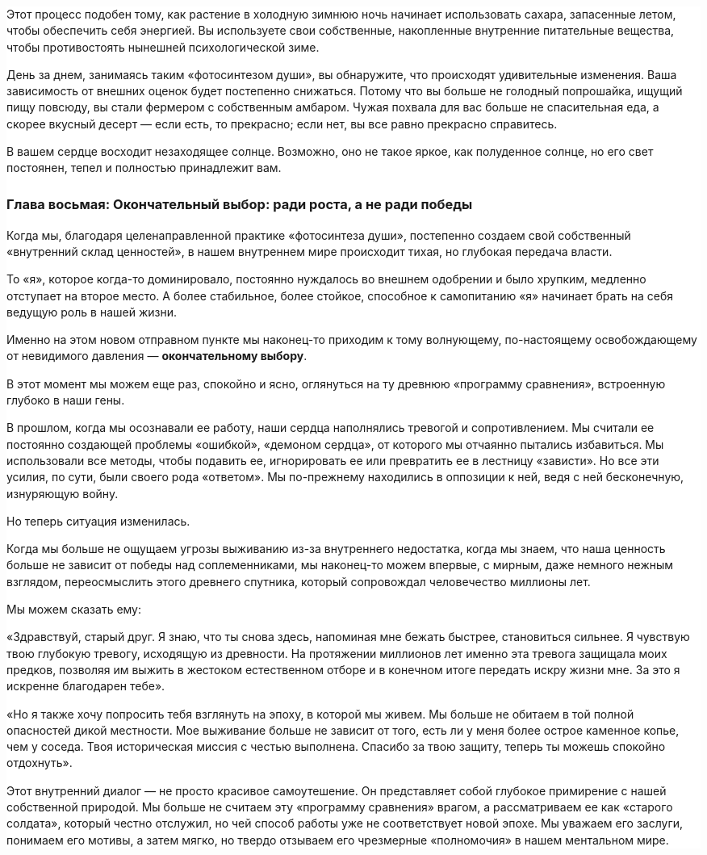Этот процесс подобен тому, как растение в холодную зимнюю ночь начинает использовать сахара, запасенные летом, чтобы обеспечить себя энергией. Вы используете свои собственные, накопленные внутренние питательные вещества, чтобы противостоять нынешней психологической зиме.

День за днем, занимаясь таким «фотосинтезом души», вы обнаружите, что происходят удивительные изменения. Ваша зависимость от внешних оценок будет постепенно снижаться. Потому что вы больше не голодный попрошайка, ищущий пищу повсюду, вы стали фермером с собственным амбаром. Чужая похвала для вас больше не спасительная еда, а скорее вкусный десерт — если есть, то прекрасно; если нет, вы все равно прекрасно справитесь.

В вашем сердце восходит незаходящее солнце. Возможно, оно не такое яркое, как полуденное солнце, но его свет постоянен, тепел и полностью принадлежит вам.

### **Глава восьмая: Окончательный выбор: ради роста, а не ради победы**

Когда мы, благодаря целенаправленной практике «фотосинтеза души», постепенно создаем свой собственный «внутренний склад ценностей», в нашем внутреннем мире происходит тихая, но глубокая передача власти.

То «я», которое когда-то доминировало, постоянно нуждалось во внешнем одобрении и было хрупким, медленно отступает на второе место. А более стабильное, более стойкое, способное к самопитанию «я» начинает брать на себя ведущую роль в нашей жизни.

Именно на этом новом отправном пункте мы наконец-то приходим к тому волнующему, по-настоящему освобождающему от невидимого давления — **окончательному выбору**.

В этот момент мы можем еще раз, спокойно и ясно, оглянуться на ту древнюю «программу сравнения», встроенную глубоко в наши гены.

В прошлом, когда мы осознавали ее работу, наши сердца наполнялись тревогой и сопротивлением. Мы считали ее постоянно создающей проблемы «ошибкой», «демоном сердца», от которого мы отчаянно пытались избавиться. Мы использовали все методы, чтобы подавить ее, игнорировать ее или превратить ее в лестницу «зависти». Но все эти усилия, по сути, были своего рода «ответом». Мы по-прежнему находились в оппозиции к ней, ведя с ней бесконечную, изнуряющую войну.

Но теперь ситуация изменилась.

Когда мы больше не ощущаем угрозы выживанию из-за внутреннего недостатка, когда мы знаем, что наша ценность больше не зависит от победы над соплеменниками, мы наконец-то можем впервые, с мирным, даже немного нежным взглядом, переосмыслить этого древнего спутника, который сопровождал человечество миллионы лет.

Мы можем сказать ему:

«Здравствуй, старый друг. Я знаю, что ты снова здесь, напоминая мне бежать быстрее, становиться сильнее. Я чувствую твою глубокую тревогу, исходящую из древности. На протяжении миллионов лет именно эта тревога защищала моих предков, позволяя им выжить в жестоком естественном отборе и в конечном итоге передать искру жизни мне. За это я искренне благодарен тебе».

«Но я также хочу попросить тебя взглянуть на эпоху, в которой мы живем. Мы больше не обитаем в той полной опасностей дикой местности. Мое выживание больше не зависит от того, есть ли у меня более острое каменное копье, чем у соседа. Твоя историческая миссия с честью выполнена. Спасибо за твою защиту, теперь ты можешь спокойно отдохнуть».

Этот внутренний диалог — не просто красивое самоутешение. Он представляет собой глубокое примирение с нашей собственной природой. Мы больше не считаем эту «программу сравнения» врагом, а рассматриваем ее как «старого солдата», который честно отслужил, но чей способ работы уже не соответствует новой эпохе. Мы уважаем его заслуги, понимаем его мотивы, а затем мягко, но твердо отзываем его чрезмерные «полномочия» в нашем ментальном мире.

